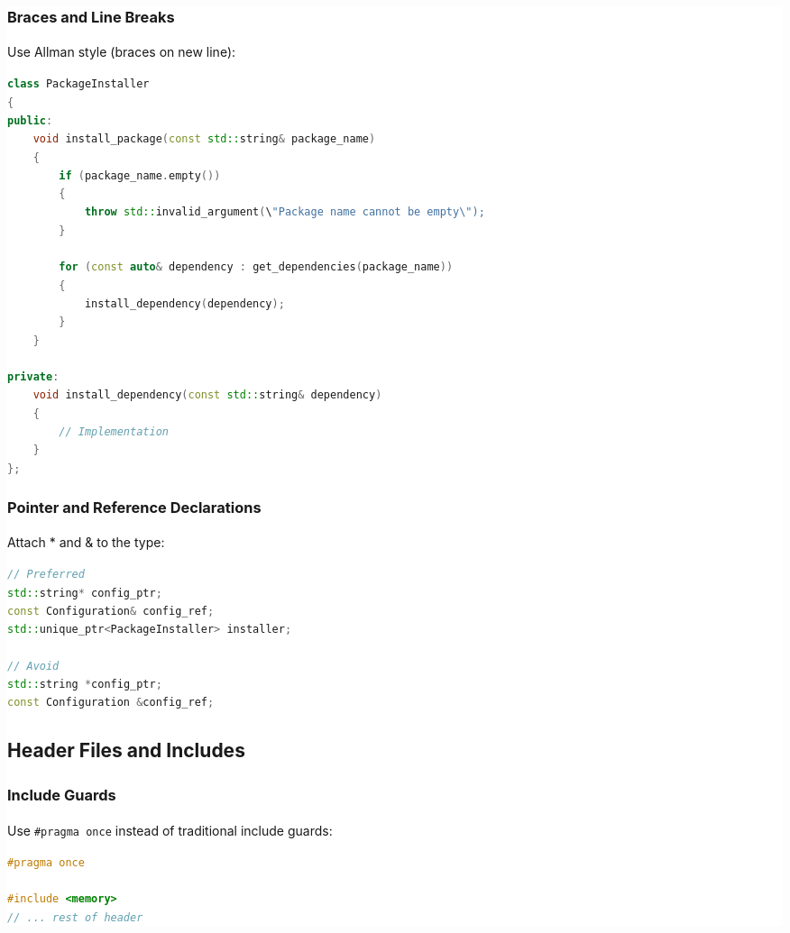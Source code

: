### Braces and Line Breaks
Use Allman style (braces on new line):
```cpp
class PackageInstaller
{
public:
    void install_package(const std::string& package_name)
    {
        if (package_name.empty())
        {
            throw std::invalid_argument(\"Package name cannot be empty\");
        }
        
        for (const auto& dependency : get_dependencies(package_name))
        {
            install_dependency(dependency);
        }
    }
    
private:
    void install_dependency(const std::string& dependency)
    {
        // Implementation
    }
};
```

### Pointer and Reference Declarations
Attach * and & to the type:
```cpp
// Preferred
std::string* config_ptr;
const Configuration& config_ref;
std::unique_ptr<PackageInstaller> installer;

// Avoid  
std::string *config_ptr;
const Configuration &config_ref;
```

## Header Files and Includes

### Include Guards
Use `#pragma once` instead of traditional include guards:
```cpp
#pragma once

#include <memory>
// ... rest of header
```
